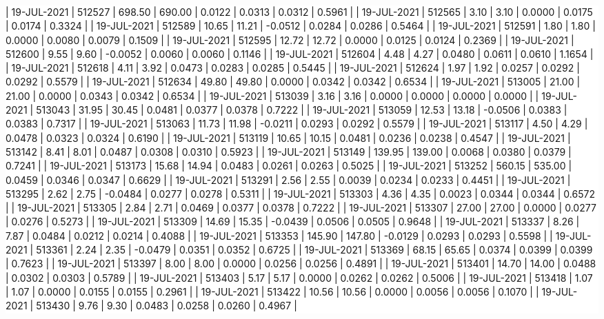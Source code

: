 | 19-JUL-2021 | 512527 | 698.50 | 690.00 | 0.0122 | 0.0313 | 0.0312 | 0.5961 |
| 19-JUL-2021 | 512565 | 3.10 | 3.10 | 0.0000 | 0.0175 | 0.0174 | 0.3324 |
| 19-JUL-2021 | 512589 | 10.65 | 11.21 | -0.0512 | 0.0284 | 0.0286 | 0.5464 |
| 19-JUL-2021 | 512591 | 1.80 | 1.80 | 0.0000 | 0.0080 | 0.0079 | 0.1509 |
| 19-JUL-2021 | 512595 | 12.72 | 12.72 | 0.0000 | 0.0125 | 0.0124 | 0.2369 |
| 19-JUL-2021 | 512600 | 9.55 | 9.60 | -0.0052 | 0.0060 | 0.0060 | 0.1146 |
| 19-JUL-2021 | 512604 | 4.48 | 4.27 | 0.0480 | 0.0611 | 0.0610 | 1.1654 |
| 19-JUL-2021 | 512618 | 4.11 | 3.92 | 0.0473 | 0.0283 | 0.0285 | 0.5445 |
| 19-JUL-2021 | 512624 | 1.97 | 1.92 | 0.0257 | 0.0292 | 0.0292 | 0.5579 |
| 19-JUL-2021 | 512634 | 49.80 | 49.80 | 0.0000 | 0.0342 | 0.0342 | 0.6534 |
| 19-JUL-2021 | 513005 | 21.00 | 21.00 | 0.0000 | 0.0343 | 0.0342 | 0.6534 |
| 19-JUL-2021 | 513039 | 3.16 | 3.16 | 0.0000 | 0.0000 | 0.0000 | 0.0000 |
| 19-JUL-2021 | 513043 | 31.95 | 30.45 | 0.0481 | 0.0377 | 0.0378 | 0.7222 |
| 19-JUL-2021 | 513059 | 12.53 | 13.18 | -0.0506 | 0.0383 | 0.0383 | 0.7317 |
| 19-JUL-2021 | 513063 | 11.73 | 11.98 | -0.0211 | 0.0293 | 0.0292 | 0.5579 |
| 19-JUL-2021 | 513117 | 4.50 | 4.29 | 0.0478 | 0.0323 | 0.0324 | 0.6190 |
| 19-JUL-2021 | 513119 | 10.65 | 10.15 | 0.0481 | 0.0236 | 0.0238 | 0.4547 |
| 19-JUL-2021 | 513142 | 8.41 | 8.01 | 0.0487 | 0.0308 | 0.0310 | 0.5923 |
| 19-JUL-2021 | 513149 | 139.95 | 139.00 | 0.0068 | 0.0380 | 0.0379 | 0.7241 |
| 19-JUL-2021 | 513173 | 15.68 | 14.94 | 0.0483 | 0.0261 | 0.0263 | 0.5025 |
| 19-JUL-2021 | 513252 | 560.15 | 535.00 | 0.0459 | 0.0346 | 0.0347 | 0.6629 |
| 19-JUL-2021 | 513291 | 2.56 | 2.55 | 0.0039 | 0.0234 | 0.0233 | 0.4451 |
| 19-JUL-2021 | 513295 | 2.62 | 2.75 | -0.0484 | 0.0277 | 0.0278 | 0.5311 |
| 19-JUL-2021 | 513303 | 4.36 | 4.35 | 0.0023 | 0.0344 | 0.0344 | 0.6572 |
| 19-JUL-2021 | 513305 | 2.84 | 2.71 | 0.0469 | 0.0377 | 0.0378 | 0.7222 |
| 19-JUL-2021 | 513307 | 27.00 | 27.00 | 0.0000 | 0.0277 | 0.0276 | 0.5273 |
| 19-JUL-2021 | 513309 | 14.69 | 15.35 | -0.0439 | 0.0506 | 0.0505 | 0.9648 |
| 19-JUL-2021 | 513337 | 8.26 | 7.87 | 0.0484 | 0.0212 | 0.0214 | 0.4088 |
| 19-JUL-2021 | 513353 | 145.90 | 147.80 | -0.0129 | 0.0293 | 0.0293 | 0.5598 |
| 19-JUL-2021 | 513361 | 2.24 | 2.35 | -0.0479 | 0.0351 | 0.0352 | 0.6725 |
| 19-JUL-2021 | 513369 | 68.15 | 65.65 | 0.0374 | 0.0399 | 0.0399 | 0.7623 |
| 19-JUL-2021 | 513397 | 8.00 | 8.00 | 0.0000 | 0.0256 | 0.0256 | 0.4891 |
| 19-JUL-2021 | 513401 | 14.70 | 14.00 | 0.0488 | 0.0302 | 0.0303 | 0.5789 |
| 19-JUL-2021 | 513403 | 5.17 | 5.17 | 0.0000 | 0.0262 | 0.0262 | 0.5006 |
| 19-JUL-2021 | 513418 | 1.07 | 1.07 | 0.0000 | 0.0155 | 0.0155 | 0.2961 |
| 19-JUL-2021 | 513422 | 10.56 | 10.56 | 0.0000 | 0.0056 | 0.0056 | 0.1070 |
| 19-JUL-2021 | 513430 | 9.76 | 9.30 | 0.0483 | 0.0258 | 0.0260 | 0.4967 |